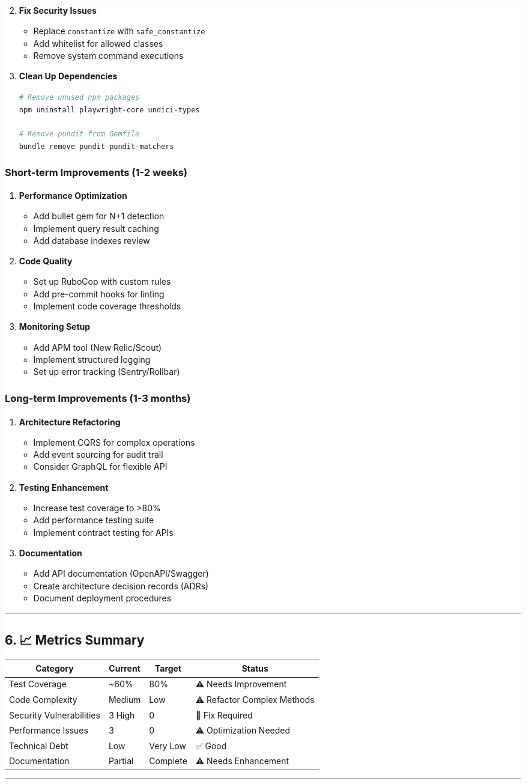 2. **Fix Security Issues**
   - Replace `constantize` with `safe_constantize`
   - Add whitelist for allowed classes
   - Remove system command executions

3. **Clean Up Dependencies**
   ```bash
   # Remove unused npm packages
   npm uninstall playwright-core undici-types
   
   # Remove pundit from Gemfile
   bundle remove pundit pundit-matchers
   ```

### Short-term Improvements (1-2 weeks)

1. **Performance Optimization**
   - Add bullet gem for N+1 detection
   - Implement query result caching
   - Add database indexes review

2. **Code Quality**
   - Set up RuboCop with custom rules
   - Add pre-commit hooks for linting
   - Implement code coverage thresholds

3. **Monitoring Setup**
   - Add APM tool (New Relic/Scout)
   - Implement structured logging
   - Set up error tracking (Sentry/Rollbar)

### Long-term Improvements (1-3 months)

1. **Architecture Refactoring**
   - Implement CQRS for complex operations
   - Add event sourcing for audit trail
   - Consider GraphQL for flexible API

2. **Testing Enhancement**
   - Increase test coverage to >80%
   - Add performance testing suite
   - Implement contract testing for APIs

3. **Documentation**
   - Add API documentation (OpenAPI/Swagger)
   - Create architecture decision records (ADRs)
   - Document deployment procedures

---

## 6. 📈 Metrics Summary

| Category | Current | Target | Status |
|----------|---------|--------|--------|
| Test Coverage | ~60% | 80% | ⚠️ Needs Improvement |
| Code Complexity | Medium | Low | ⚠️ Refactor Complex Methods |
| Security Vulnerabilities | 3 High | 0 | 🚨 Fix Required |
| Performance Issues | 3 | 0 | ⚠️ Optimization Needed |
| Technical Debt | Low | Very Low | ✅ Good |
| Documentation | Partial | Complete | ⚠️ Needs Enhancement |

---